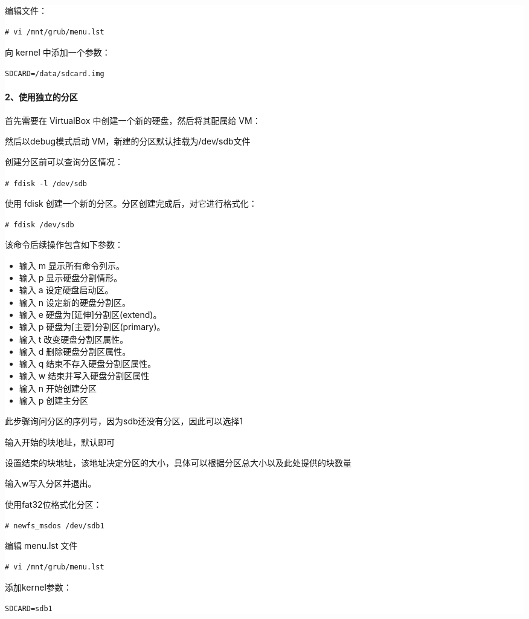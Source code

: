 编辑文件：
```
# vi /mnt/grub/menu.lst
```

向 kernel 中添加一个参数：
```
SDCARD=/data/sdcard.img
```

#### 2、使用独立的分区

首先需要在 VirtualBox 中创建一个新的硬盘，然后将其配属给 VM：

然后以debug模式启动 VM，新建的分区默认挂载为/dev/sdb文件

创建分区前可以查询分区情况：
```
# fdisk -l /dev/sdb
```

使用 fdisk 创建一个新的分区。分区创建完成后，对它进行格式化：
```
# fdisk /dev/sdb
```

该命令后续操作包含如下参数：

 -   输入 m 显示所有命令列示。
 -   输入 p 显示硬盘分割情形。
 -   输入 a 设定硬盘启动区。
 -   输入 n 设定新的硬盘分割区。
 -   输入 e 硬盘为[延伸]分割区(extend)。
 -   输入 p 硬盘为[主要]分割区(primary)。
 -   输入 t 改变硬盘分割区属性。
 -   输入 d 删除硬盘分割区属性。
 -   输入 q 结束不存入硬盘分割区属性。
 -   输入 w 结束并写入硬盘分割区属性
 -   输入 n 开始创建分区
 -   输入 p 创建主分区

此步骤询问分区的序列号，因为sdb还没有分区，因此可以选择1

输入开始的块地址，默认即可

设置结束的块地址，该地址决定分区的大小，具体可以根据分区总大小以及此处提供的块数量

输入w写入分区并退出。

使用fat32位格式化分区：
```
# newfs_msdos /dev/sdb1
```

编辑 menu.lst 文件
```
# vi /mnt/grub/menu.lst
```

添加kernel参数：
```
SDCARD=sdb1
```
